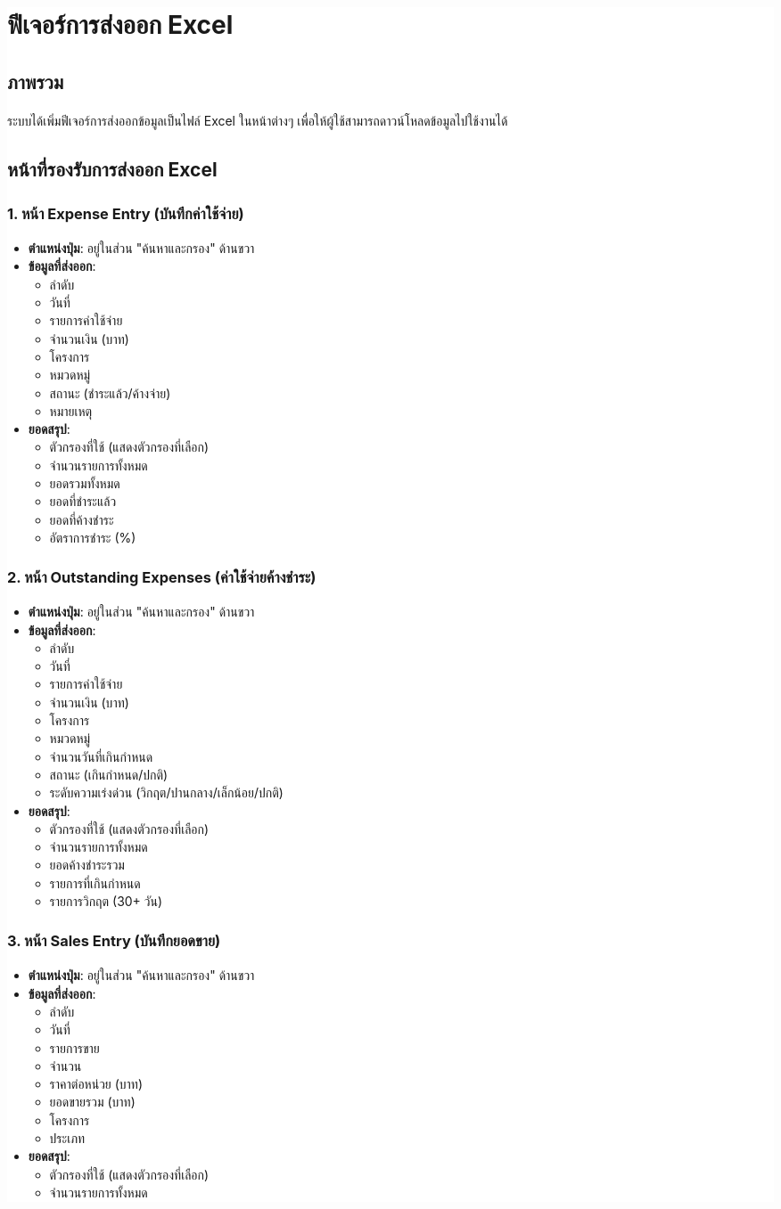 # ฟีเจอร์การส่งออก Excel

## ภาพรวม
ระบบได้เพิ่มฟีเจอร์การส่งออกข้อมูลเป็นไฟล์ Excel ในหน้าต่างๆ เพื่อให้ผู้ใช้สามารถดาวน์โหลดข้อมูลไปใช้งานได้

## หน้าที่รองรับการส่งออก Excel

### 1. หน้า Expense Entry (บันทึกค่าใช้จ่าย)
- **ตำแหน่งปุ่ม**: อยู่ในส่วน "ค้นหาและกรอง" ด้านขวา
- **ข้อมูลที่ส่งออก**:
  - ลำดับ
  - วันที่
  - รายการค่าใช้จ่าย
  - จำนวนเงิน (บาท)
  - โครงการ
  - หมวดหมู่
  - สถานะ (ชำระแล้ว/ค้างจ่าย)
  - หมายเหตุ
- **ยอดสรุป**:
  - ตัวกรองที่ใช้ (แสดงตัวกรองที่เลือก)
  - จำนวนรายการทั้งหมด
  - ยอดรวมทั้งหมด
  - ยอดที่ชำระแล้ว
  - ยอดที่ค้างชำระ
  - อัตราการชำระ (%)

### 2. หน้า Outstanding Expenses (ค่าใช้จ่ายค้างชำระ)
- **ตำแหน่งปุ่ม**: อยู่ในส่วน "ค้นหาและกรอง" ด้านขวา
- **ข้อมูลที่ส่งออก**:
  - ลำดับ
  - วันที่
  - รายการค่าใช้จ่าย
  - จำนวนเงิน (บาท)
  - โครงการ
  - หมวดหมู่
  - จำนวนวันที่เกินกำหนด
  - สถานะ (เกินกำหนด/ปกติ)
  - ระดับความเร่งด่วน (วิกฤต/ปานกลาง/เล็กน้อย/ปกติ)
- **ยอดสรุป**:
  - ตัวกรองที่ใช้ (แสดงตัวกรองที่เลือก)
  - จำนวนรายการทั้งหมด
  - ยอดค้างชำระรวม
  - รายการที่เกินกำหนด
  - รายการวิกฤต (30+ วัน)

### 3. หน้า Sales Entry (บันทึกยอดขาย)
- **ตำแหน่งปุ่ม**: อยู่ในส่วน "ค้นหาและกรอง" ด้านขวา
- **ข้อมูลที่ส่งออก**:
  - ลำดับ
  - วันที่
  - รายการขาย
  - จำนวน
  - ราคาต่อหน่วย (บาท)
  - ยอดขายรวม (บาท)
  - โครงการ
  - ประเภท
- **ยอดสรุป**:
  - ตัวกรองที่ใช้ (แสดงตัวกรองที่เลือก)
  - จำนวนรายการทั้งหมด